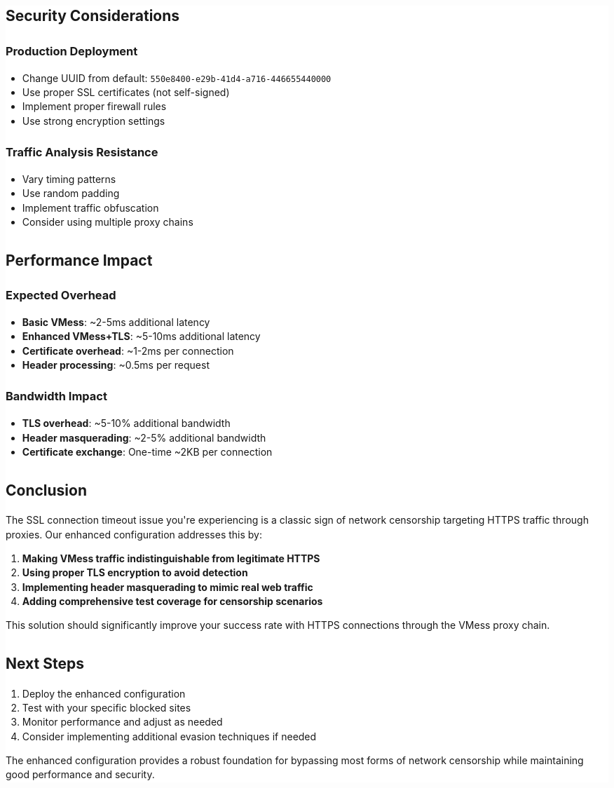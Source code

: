 ## Security Considerations

### Production Deployment
- Change UUID from default: `550e8400-e29b-41d4-a716-446655440000`
- Use proper SSL certificates (not self-signed)
- Implement proper firewall rules
- Use strong encryption settings

### Traffic Analysis Resistance
- Vary timing patterns
- Use random padding
- Implement traffic obfuscation
- Consider using multiple proxy chains

## Performance Impact

### Expected Overhead
- **Basic VMess**: ~2-5ms additional latency
- **Enhanced VMess+TLS**: ~5-10ms additional latency
- **Certificate overhead**: ~1-2ms per connection
- **Header processing**: ~0.5ms per request

### Bandwidth Impact
- **TLS overhead**: ~5-10% additional bandwidth
- **Header masquerading**: ~2-5% additional bandwidth
- **Certificate exchange**: One-time ~2KB per connection

## Conclusion

The SSL connection timeout issue you're experiencing is a classic sign of network censorship targeting HTTPS traffic through proxies. Our enhanced configuration addresses this by:

1. **Making VMess traffic indistinguishable from legitimate HTTPS**
2. **Using proper TLS encryption to avoid detection**
3. **Implementing header masquerading to mimic real web traffic**
4. **Adding comprehensive test coverage for censorship scenarios**

This solution should significantly improve your success rate with HTTPS connections through the VMess proxy chain.

## Next Steps

1. Deploy the enhanced configuration
2. Test with your specific blocked sites
3. Monitor performance and adjust as needed
4. Consider implementing additional evasion techniques if needed

The enhanced configuration provides a robust foundation for bypassing most forms of network censorship while maintaining good performance and security. 